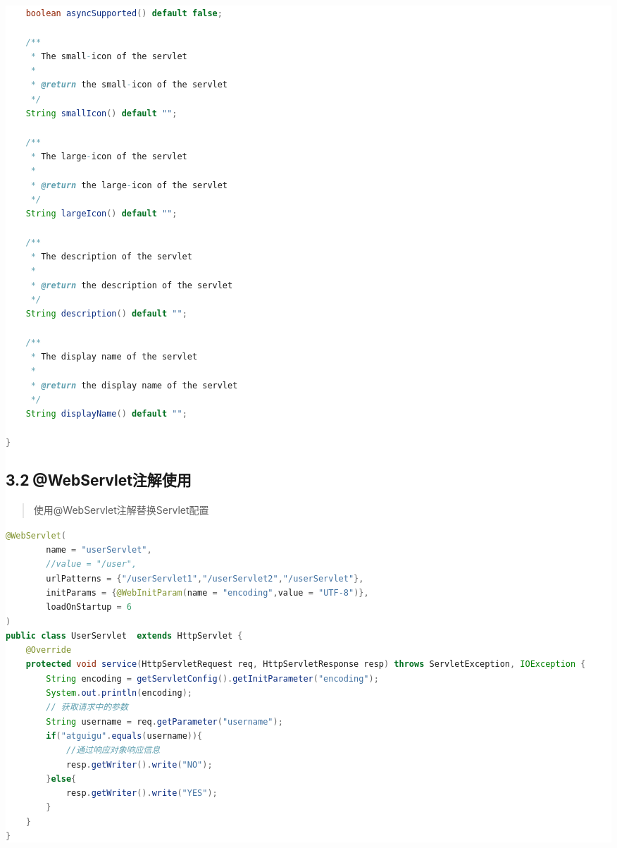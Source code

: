 ``` java
    boolean asyncSupported() default false;

    /**
     * The small-icon of the servlet
     *
     * @return the small-icon of the servlet
     */
    String smallIcon() default "";

    /**
     * The large-icon of the servlet
     *
     * @return the large-icon of the servlet
     */
    String largeIcon() default "";

    /**
     * The description of the servlet
     *
     * @return the description of the servlet
     */
    String description() default "";

    /**
     * The display name of the servlet
     *
     * @return the display name of the servlet
     */
    String displayName() default "";

}

```

## 3.2 @WebServlet注解使用

> 使用@WebServlet注解替换Servlet配置

``` java
@WebServlet(
        name = "userServlet",
        //value = "/user",
        urlPatterns = {"/userServlet1","/userServlet2","/userServlet"},
        initParams = {@WebInitParam(name = "encoding",value = "UTF-8")},
        loadOnStartup = 6
)
public class UserServlet  extends HttpServlet {
    @Override
    protected void service(HttpServletRequest req, HttpServletResponse resp) throws ServletException, IOException {
        String encoding = getServletConfig().getInitParameter("encoding");
        System.out.println(encoding);
        // 获取请求中的参数
        String username = req.getParameter("username");
        if("atguigu".equals(username)){
            //通过响应对象响应信息
            resp.getWriter().write("NO");
        }else{
            resp.getWriter().write("YES");
        }
    }
}
```
